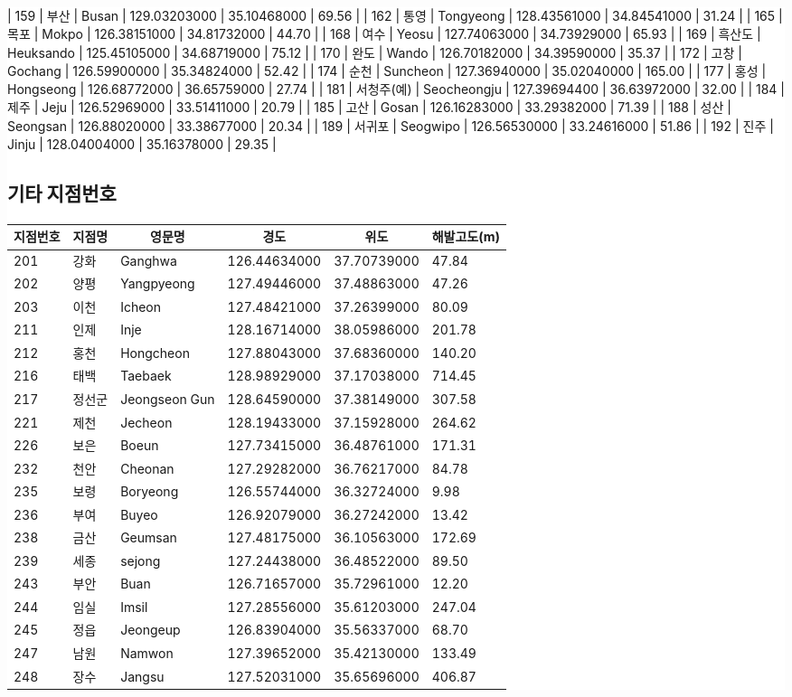 | 159 | 부산 | Busan | 129.03203000 | 35.10468000 | 69.56 |
| 162 | 통영 | Tongyeong | 128.43561000 | 34.84541000 | 31.24 |
| 165 | 목포 | Mokpo | 126.38151000 | 34.81732000 | 44.70 |
| 168 | 여수 | Yeosu | 127.74063000 | 34.73929000 | 65.93 |
| 169 | 흑산도 | Heuksando | 125.45105000 | 34.68719000 | 75.12 |
| 170 | 완도 | Wando | 126.70182000 | 34.39590000 | 35.37 |
| 172 | 고창 | Gochang | 126.59900000 | 35.34824000 | 52.42 |
| 174 | 순천 | Suncheon | 127.36940000 | 35.02040000 | 165.00 |
| 177 | 홍성 | Hongseong | 126.68772000 | 36.65759000 | 27.74 |
| 181 | 서청주(예) | Seocheongju | 127.39694400 | 36.63972000 | 32.00 |
| 184 | 제주 | Jeju | 126.52969000 | 33.51411000 | 20.79 |
| 185 | 고산 | Gosan | 126.16283000 | 33.29382000 | 71.39 |
| 188 | 성산 | Seongsan | 126.88020000 | 33.38677000 | 20.34 |
| 189 | 서귀포 | Seogwipo | 126.56530000 | 33.24616000 | 51.86 |
| 192 | 진주 | Jinju | 128.04004000 | 35.16378000 | 29.35 |

## 기타 지점번호

| 지점번호 | 지점명 | 영문명 | 경도 | 위도 | 해발고도(m) |
|---------|--------|--------|------|------|-------------|
| 201 | 강화 | Ganghwa | 126.44634000 | 37.70739000 | 47.84 |
| 202 | 양평 | Yangpyeong | 127.49446000 | 37.48863000 | 47.26 |
| 203 | 이천 | Icheon | 127.48421000 | 37.26399000 | 80.09 |
| 211 | 인제 | Inje | 128.16714000 | 38.05986000 | 201.78 |
| 212 | 홍천 | Hongcheon | 127.88043000 | 37.68360000 | 140.20 |
| 216 | 태백 | Taebaek | 128.98929000 | 37.17038000 | 714.45 |
| 217 | 정선군 | Jeongseon Gun | 128.64590000 | 37.38149000 | 307.58 |
| 221 | 제천 | Jecheon | 128.19433000 | 37.15928000 | 264.62 |
| 226 | 보은 | Boeun | 127.73415000 | 36.48761000 | 171.31 |
| 232 | 천안 | Cheonan | 127.29282000 | 36.76217000 | 84.78 |
| 235 | 보령 | Boryeong | 126.55744000 | 36.32724000 | 9.98 |
| 236 | 부여 | Buyeo | 126.92079000 | 36.27242000 | 13.42 |
| 238 | 금산 | Geumsan | 127.48175000 | 36.10563000 | 172.69 |
| 239 | 세종 | sejong | 127.24438000 | 36.48522000 | 89.50 |
| 243 | 부안 | Buan | 126.71657000 | 35.72961000 | 12.20 |
| 244 | 임실 | Imsil | 127.28556000 | 35.61203000 | 247.04 |
| 245 | 정읍 | Jeongeup | 126.83904000 | 35.56337000 | 68.70 |
| 247 | 남원 | Namwon | 127.39652000 | 35.42130000 | 133.49 |
| 248 | 장수 | Jangsu | 127.52031000 | 35.65696000 | 406.87 |